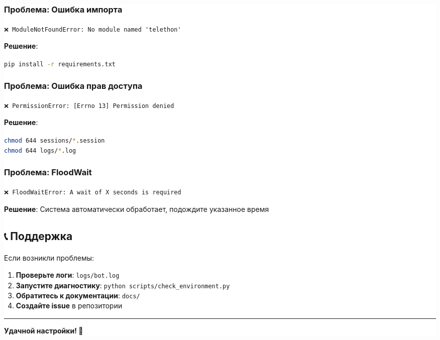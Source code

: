 ### Проблема: Ошибка импорта

```
❌ ModuleNotFoundError: No module named 'telethon'
```

**Решение**:
```bash
pip install -r requirements.txt
```

### Проблема: Ошибка прав доступа

```
❌ PermissionError: [Errno 13] Permission denied
```

**Решение**:
```bash
chmod 644 sessions/*.session
chmod 644 logs/*.log
```

### Проблема: FloodWait

```
❌ FloodWaitError: A wait of X seconds is required
```

**Решение**: Система автоматически обработает, подождите указанное время

## 📞 Поддержка

Если возникли проблемы:

1. **Проверьте логи**: `logs/bot.log`
2. **Запустите диагностику**: `python scripts/check_environment.py`
3. **Обратитесь к документации**: `docs/`
4. **Создайте issue** в репозитории

---

**Удачной настройки! 🚀**


